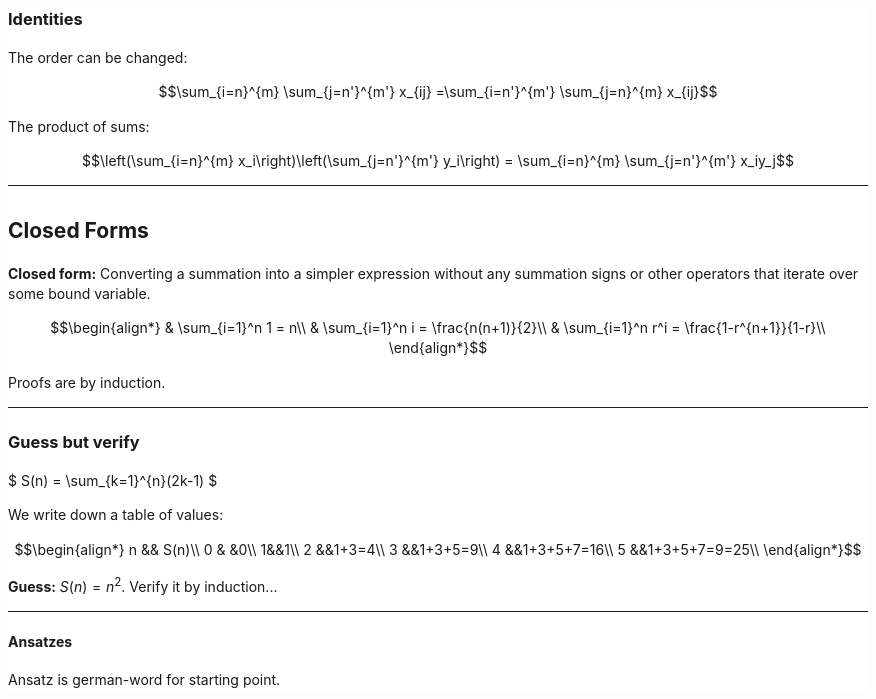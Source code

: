 
### Identities
The order can be changed:
```math
\sum_{i=n}^{m} \sum_{j=n'}^{m'} x_{ij} =\sum_{i=n'}^{m'} \sum_{j=n}^{m} x_{ij}
```
The product of sums:
```math
\left(\sum_{i=n}^{m} x_i\right)\left(\sum_{j=n'}^{m'} y_i\right)  =
\sum_{i=n}^{m} \sum_{j=n'}^{m'} x_iy_j
```

---


## Closed Forms

**Closed form:** Converting a summation into a simpler expression without any summation signs or other
operators that iterate over some bound variable. 
```math
\begin{align*}
& \sum_{i=1}^n 1 = n\\
& \sum_{i=1}^n i = \frac{n(n+1)}{2}\\
& \sum_{i=1}^n r^i = \frac{1-r^{n+1}}{1-r}\\
\end{align*}
```
Proofs are by induction.

---

### Guess but verify
$
S(n) = \sum_{k=1}^{n}(2k-1)
$

We write down a table of values:
```math
\begin{align*}
n && S(n)\\
0 & &0\\
1&&1\\
2 &&1+3=4\\
3 &&1+3+5=9\\
4 &&1+3+5+7=16\\
5 &&1+3+5+7=9=25\\
\end{align*}
```
**Guess:** $S(n) = n^2$. Verify it by induction... 

---
#### Ansatzes

Ansatz  is german-word for starting point.
